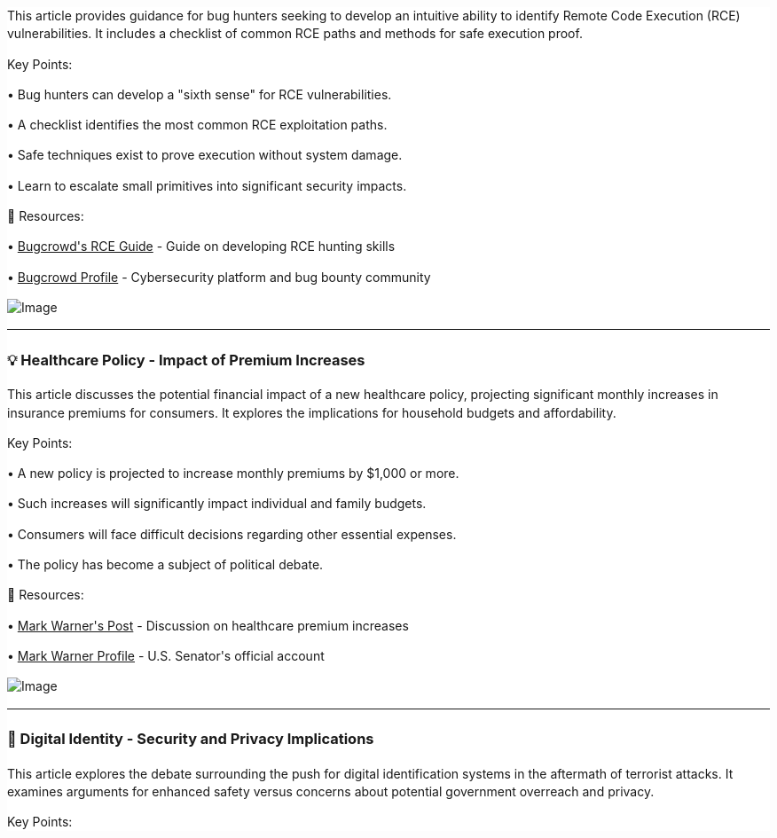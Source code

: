 This article provides guidance for bug hunters seeking to develop an intuitive ability to identify Remote Code Execution (RCE) vulnerabilities. It includes a checklist of common RCE paths and methods for safe execution proof.

Key Points:

• Bug hunters can develop a "sixth sense" for RCE vulnerabilities.

• A checklist identifies the most common RCE exploitation paths.

• Safe techniques exist to prove execution without system damage.

• Learn to escalate small primitives into significant security impacts.


🔗 Resources:

• [Bugcrowd's RCE Guide](https://x.com/Bugcrowd/status/1974240592801468835) - Guide on developing RCE hunting skills

• [Bugcrowd Profile](https://x.com/Bugcrowd) - Cybersecurity platform and bug bounty community

![Image](https://pbs.twimg.com/media/G2XpVw5WYAAzu0X?format=png&name=small)

---
### 💡 Healthcare Policy - Impact of Premium Increases

This article discusses the potential financial impact of a new healthcare policy, projecting significant monthly increases in insurance premiums for consumers. It explores the implications for household budgets and affordability.

Key Points:

• A new policy is projected to increase monthly premiums by $1,000 or more.

• Such increases will significantly impact individual and family budgets.

• Consumers will face difficult decisions regarding other essential expenses.

• The policy has become a subject of political debate.


🔗 Resources:

• [Mark Warner's Post](https://x.com/MarkWarner/status/1974237918177726961) - Discussion on healthcare premium increases

• [Mark Warner Profile](https://x.com/MarkWarner) - U.S. Senator's official account

![Image](https://pbs.twimg.com/media/G2Xmdk8XYAAdmMG?format=jpg&name=small)

---
### 🤖 Digital Identity - Security and Privacy Implications

This article explores the debate surrounding the push for digital identification systems in the aftermath of terrorist attacks. It examines arguments for enhanced safety versus concerns about potential government overreach and privacy.

Key Points:
